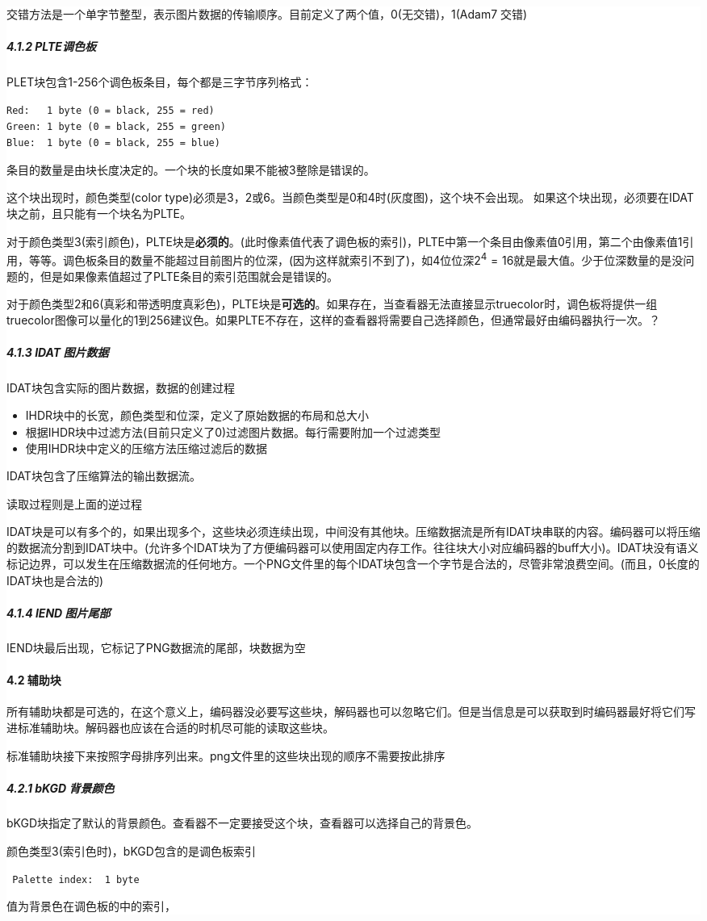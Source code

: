 交错方法是一个单字节整型，表示图片数据的传输顺序。目前定义了两个值，0(无交错)，1(Adam7 交错)

##### 4.1.2 PLTE调色板

PLET块包含1-256个调色板条目，每个都是三字节序列格式：

```
Red:   1 byte (0 = black, 255 = red)
Green: 1 byte (0 = black, 255 = green)
Blue:  1 byte (0 = black, 255 = blue)
```

条目的数量是由块长度决定的。一个块的长度如果不能被3整除是错误的。

这个块出现时，颜色类型(color type)必须是3，2或6。当颜色类型是0和4时(灰度图)，这个块不会出现。 如果这个块出现，必须要在IDAT块之前，且只能有一个块名为PLTE。

对于颜色类型3(索引颜色)，PLTE块是**必须的**。(此时像素值代表了调色板的索引)，PLTE中第一个条目由像素值0引用，第二个由像素值1引用，等等。调色板条目的数量不能超过目前图片的位深，(因为这样就索引不到了)，如4位位深$2^4=16$就是最大值。少于位深数量的是没问题的，但是如果像素值超过了PLTE条目的索引范围就会是错误的。

对于颜色类型2和6(真彩和带透明度真彩色)，PLTE块是**可选的**。如果存在，当查看器无法直接显示truecolor时，调色板将提供一组truecolor图像可以量化的1到256建议色。如果PLTE不存在，这样的查看器将需要自己选择颜色，但通常最好由编码器执行一次。？

##### 4.1.3 IDAT 图片数据

IDAT块包含实际的图片数据，数据的创建过程

* IHDR块中的长宽，颜色类型和位深，定义了原始数据的布局和总大小
* 根据IHDR块中过滤方法(目前只定义了0)过滤图片数据。每行需要附加一个过滤类型
* 使用IHDR块中定义的压缩方法压缩过滤后的数据

IDAT块包含了压缩算法的输出数据流。

读取过程则是上面的逆过程

IDAT块是可以有多个的，如果出现多个，这些块必须连续出现，中间没有其他块。压缩数据流是所有IDAT块串联的内容。编码器可以将压缩的数据流分割到IDAT块中。(允许多个IDAT块为了方便编码器可以使用固定内存工作。往往块大小对应编码器的buff大小)。IDAT块没有语义标记边界，可以发生在压缩数据流的任何地方。一个PNG文件里的每个IDAT块包含一个字节是合法的，尽管非常浪费空间。(而且，0长度的IDAT块也是合法的)

##### 4.1.4 IEND 图片尾部

IEND块最后出现，它标记了PNG数据流的尾部，块数据为空

#### 4.2 辅助块

所有辅助块都是可选的，在这个意义上，编码器没必要写这些块，解码器也可以忽略它们。但是当信息是可以获取到时编码器最好将它们写进标准辅助块。解码器也应该在合适的时机尽可能的读取这些块。

标准辅助块接下来按照字母排序列出来。png文件里的这些块出现的顺序不需要按此排序

##### 4.2.1 bKGD 背景颜色

bKGD块指定了默认的背景颜色。查看器不一定要接受这个块，查看器可以选择自己的背景色。

颜色类型3(索引色时)，bKGD包含的是调色板索引

```
 Palette index:  1 byte
```

值为背景色在调色板的中的索引，


